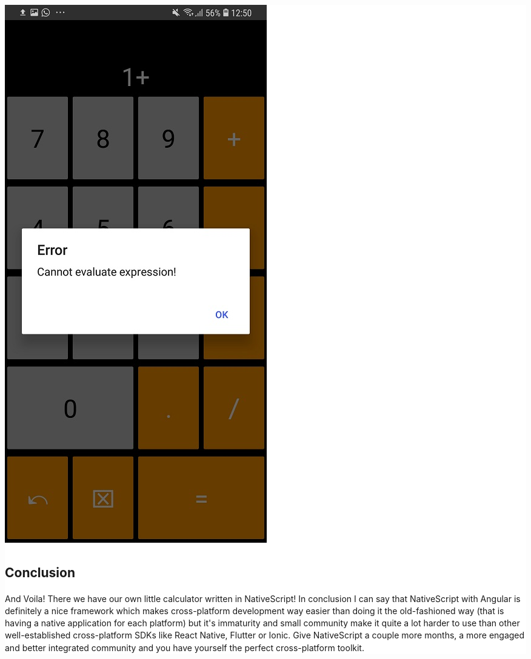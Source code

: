 <img src="Screenshot_20181127-125028_Preview.jpg"/>

## Conclusion

And Voila! There we have our own little calculator written in NativeScript! In conclusion I can say that NativeScript with Angular is definitely a nice framework which makes cross-platform development way easier than doing it the old-fashioned way (that is having a native application for each platform) but it's immaturity and small community make it quite a lot harder to use than other well-established cross-platform SDKs like React Native, Flutter or Ionic. Give NativeScript a couple more months, a more engaged and better integrated community and you have yourself the perfect cross-platform toolkit.


